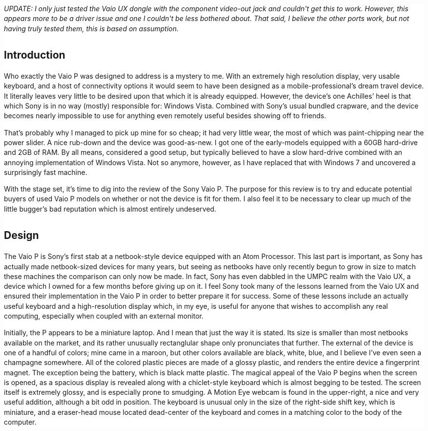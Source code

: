 _UPDATE: I only just tested the Vaio UX dongle with the component video-out jack and couldn't get this to work. However, this appears more to be a driver issue and one I couldn't be less bothered about. That said, I believe the other ports work, but not having truly tested them, this is based on assumption._

## Introduction

Who exactly the Vaio P was designed to address is a mystery to me. With an extremely high resolution display, very usable keyboard, and a host of connectivity options it would seem to have been designed as a mobile-professional’s dream travel device. It literally leaves very little to be desired upon that which it is already equipped. However, the device’s one Achilles’ heel is that which Sony is in no way (mostly) responsible for: Windows Vista. Combined with Sony’s usual bundled crapware, and the device becomes nearly impossible to use for anything even remotely useful besides showing off to friends.

That’s probably why I managed to pick up mine for so cheap; it had very little wear, the most of which was paint-chipping near the power slider. A nice rub-down and the device was good-as-new. I got one of the early-models equipped with a 60GB hard-drive and 2GB of RAM. By all means, considered a good setup, but typically believed to have a slow hard-drive combined with an annoying implementation of Windows Vista. Not so anymore, however, as I have replaced that with Windows 7 and uncovered a surprisingly fast machine.

With the stage set, it’s time to dig into the review of the Sony Vaio P. The purpose for this review is to try and educate potential buyers of used Vaio P models on whether or not the device is fit for them. I also feel it to be necessary to clear up much of the little bugger’s bad reputation which is almost entirely undeserved.

## Design

The Vaio P is Sony’s first stab at a netbook-style device equipped with an Atom Processor. This last part is important, as Sony has actually made netbook-sized devices for many years, but seeing as netbooks have only recently begun to grow in size to match these machines the comparison can only now be made. In fact, Sony has even dabbled in the UMPC realm with the Vaio UX, a device which I owned for a few months before giving up on it. I feel Sony took many of the lessons learned from the Vaio UX and ensured their implementation in the Vaio P in order to better prepare it for success. Some of these lessons include an actually useful keyboard and a high-resolution display which, in my eye, is useful for anyone that wishes to accomplish any real computing, especially when coupled with an external monitor.

Initially, the P appears to be a miniature laptop. And I mean that just the way it is stated. Its size is smaller than most netbooks available on the market, and its rather unusually rectanglular shape only pronunciates that further. The external of the device is one of a handful of colors; mine came in a maroon, but other colors available are black, white, blue, and I believe I’ve even seen a champagne somewhere. All of the colored plastic pieces are made of a glossy plastic, and renders the entire device a fingerprint magnet. The exception being the battery, which is black matte plastic. The magical appeal of the Vaio P begins when the screen is opened, as a spacious display is revealed along with a chiclet-style keyboard which is almost begging to be tested. The screen itself is extremely glossy, and is especially prone to smudging. A Motion Eye webcam is found in the upper-right, a nice and very useful addition, although a bit odd in position. The keyboard is unusual only in the size of the right-side shift key, which is miniature, and a eraser-head mouse located dead-center of the keyboard and comes in a matching color to the body of the computer.
